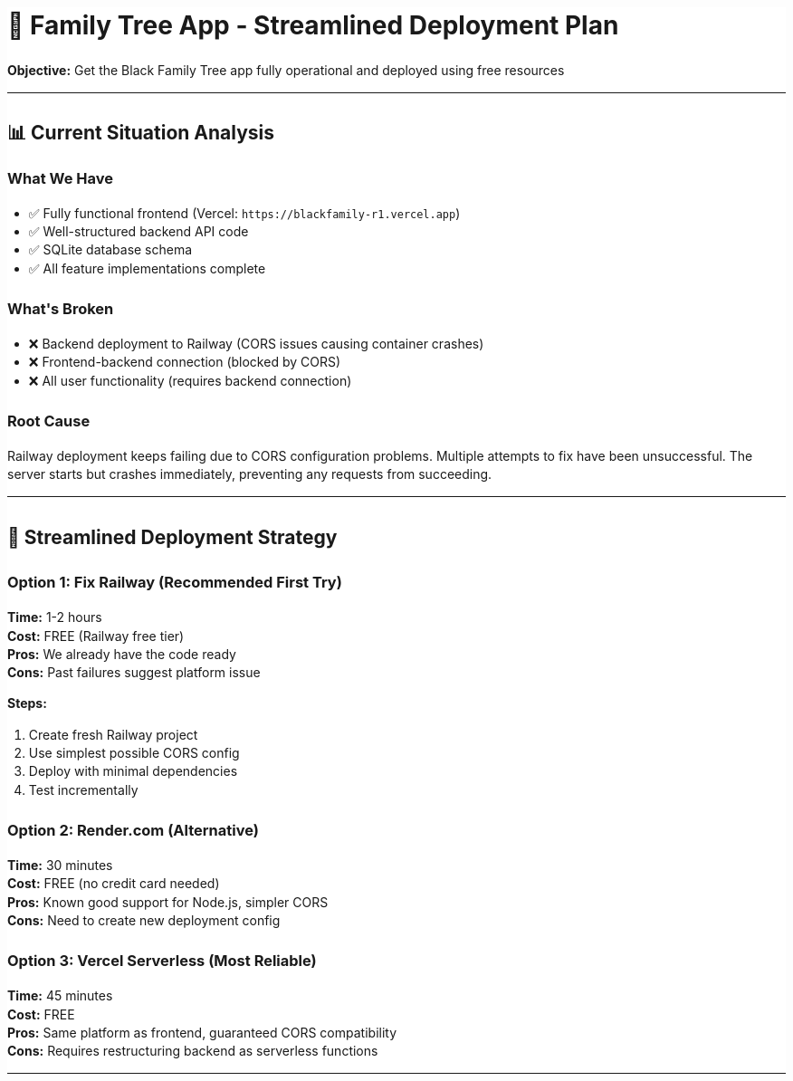 # 🚀 Family Tree App - Streamlined Deployment Plan

**Objective:** Get the Black Family Tree app fully operational and deployed using free resources

---

## 📊 Current Situation Analysis

### What We Have
- ✅ Fully functional frontend (Vercel: `https://blackfamily-r1.vercel.app`)
- ✅ Well-structured backend API code
- ✅ SQLite database schema
- ✅ All feature implementations complete

### What's Broken
- ❌ Backend deployment to Railway (CORS issues causing container crashes)
- ❌ Frontend-backend connection (blocked by CORS)
- ❌ All user functionality (requires backend connection)

### Root Cause
Railway deployment keeps failing due to CORS configuration problems. Multiple attempts to fix have been unsuccessful. The server starts but crashes immediately, preventing any requests from succeeding.

---

## 🎯 Streamlined Deployment Strategy

### Option 1: Fix Railway (Recommended First Try)
**Time:** 1-2 hours  
**Cost:** FREE (Railway free tier)  
**Pros:** We already have the code ready  
**Cons:** Past failures suggest platform issue

**Steps:**
1. Create fresh Railway project
2. Use simplest possible CORS config
3. Deploy with minimal dependencies
4. Test incrementally

### Option 2: Render.com (Alternative)
**Time:** 30 minutes  
**Cost:** FREE (no credit card needed)  
**Pros:** Known good support for Node.js, simpler CORS  
**Cons:** Need to create new deployment config

### Option 3: Vercel Serverless (Most Reliable)
**Time:** 45 minutes  
**Cost:** FREE  
**Pros:** Same platform as frontend, guaranteed CORS compatibility  
**Cons:** Requires restructuring backend as serverless functions

---